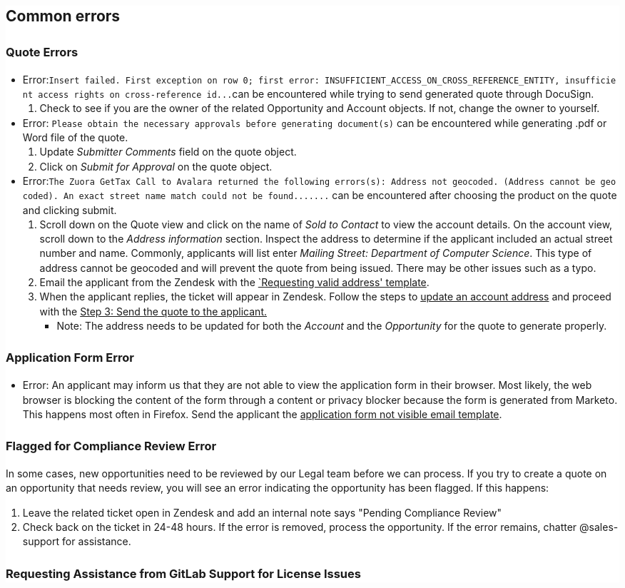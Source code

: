 ## Common errors

### Quote Errors
- Error:`Insert failed. First exception on row 0; first error: INSUFFICIENT_ACCESS_ON_CROSS_REFERENCE_ENTITY, insufficient access rights on cross-reference id...`can be encountered while trying to send generated quote through DocuSign.
  1. Check to see if you are the owner of the related Opportunity and Account objects. If not, change the owner to yourself.
- Error: `Please obtain the necessary approvals before generating document(s)` can be encountered while generating .pdf or Word file of the quote.
  1. Update *Submitter Comments* field on the quote object.
  1. Click on *Submit for Approval* on the quote object.
- Error:`The Zuora GetTax Call to Avalara returned the following errors(s): Address not geocoded. (Address cannot be geocoded). An exact street name match could not be found.......` can be encountered after choosing the product on the quote and clicking submit.
  1. Scroll down on the Quote view and click on the name of *Sold to Contact* to view the account details. On the account view, scroll down to the *Address information* section. Inspect the address to determine if the applicant included an actual street number and name. Commonly, applicants will list enter  *Mailing Street: Department of Computer Science*. This type of address cannot be geocoded and will prevent the quote from being issued. There may be other issues such as a typo.
  1. Email the applicant from the Zendesk with the [`Requesting valid address' template](/handbook/marketing/community-relations/community-programs/community-program-applications/email-and-zendesk-macros).
  1. When the applicant replies, the ticket will appear in Zendesk. Follow the steps to [update an account address](/handbook/marketing/community-relations/community-programs/community-program-applications/common-tasks/#editing-an-address) and proceed with the [Step 3: Send the quote to the applicant.](/handbook/marketing/community-relations/community-programs/community-program-applications/#step-4-send-the-quote-to-the-applicant)
     - Note: The address needs to be updated for both the *Account* and the *Opportunity* for the quote to generate properly.

### Application Form Error
- Error: An applicant may inform us that they are not able to view the application form in their browser. Most likely, the web browser is blocking the content of the form through a content or privacy blocker because the form is generated from Marketo. This happens most often in Firefox. Send the applicant the [application form not visible email template](/handbook/marketing/community-relations/community-programs/community-program-applications/email-and-zendesk-macros/).

### Flagged for Compliance Review Error

In some cases, new opportunities need to be reviewed by our Legal team before we can process. If you try to create a quote on an opportunity that needs review, you will see an error indicating the opportunity has been flagged. If this happens:

1. Leave the related ticket open in Zendesk and add an internal note says "Pending Compliance Review"
1. Check back on the ticket in 24-48 hours. If the error is removed, process the opportunity. If the error remains, chatter @sales-support for assistance.

### Requesting Assistance from GitLab Support for License Issues
